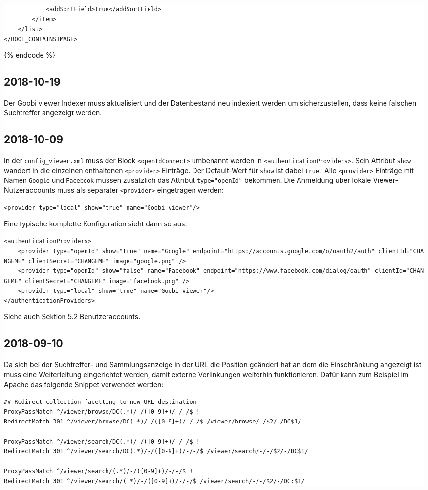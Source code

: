 ```markup
            <addSortField>true</addSortField>
        </item>
    </list>
</BOOL_CONTAINSIMAGE>
```
{% endcode %}

## 2018-10-19

Der Goobi viewer Indexer muss aktualisiert und der Datenbestand neu indexiert werden um sicherzustellen, dass keine falschen Suchtreffer angezeigt werden.

## 2018-10-09

In der `config_viewer.xml` muss der Block `<openIdConnect>` umbenannt werden in `<authenticationProviders>`. Sein Attribut `show`wandert in die einzelnen enthaltenen `<provider>` Einträge. Der Default-Wert für `show` ist dabei `true.` Alle `<provider>` Einträge mit Namen `Google` und `Facebook` müssen zusätzlich das Attribut `type="openId"` bekommen. Die Anmeldung über lokale Viewer-Nutzeraccounts muss als separater `<provider>` eingetragen werden:

```markup
<provider type="local" show="true" name="Goobi viewer"/>
```

Eine typische komplette Konfiguration sieht dann so aus:

```markup
<authenticationProviders>
    <provider type="openId" show="true" name="Google" endpoint="https://accounts.google.com/o/oauth2/auth" clientId="CHANGEME" clientSecret="CHANGEME" image="google.png" />
    <provider type="openId" show="false" name="Facebook" endpoint="https://www.facebook.com/dialog/oauth" clientId="CHANGEME" clientSecret="CHANGEME" image="facebook.png" />
    <provider type="local" show="true" name="Goobi viewer"/>
</authenticationProviders>
```

Siehe auch Sektion [5.2 Benutzeraccounts](../2/2.5/).

## 2018-09-10

Da sich bei der Suchtreffer- und Sammlungsanzeige in der URL die Position geändert hat an dem die Einschränkung angezeigt ist muss eine Weiterleitung eingerichtet werden, damit externe Verlinkungen weiterhin funktionieren. Dafür kann zum Beispiel im Apache das folgende Snippet verwendet werden:

```text
## Redirect collection facetting to new URL destination
ProxyPassMatch ^/viewer/browse/DC(.*)/-/([0-9]+)/-/-/$ !
RedirectMatch 301 ^/viewer/browse/DC(.*)/-/([0-9]+)/-/-/$ /viewer/browse/-/$2/-/DC$1/

ProxyPassMatch ^/viewer/search/DC(.*)/-/([0-9]+)/-/-/$ !
RedirectMatch 301 ^/viewer/search/DC(.*)/-/([0-9]+)/-/-/$ /viewer/search/-/-/$2/-/DC$1/

ProxyPassMatch ^/viewer/search/(.*)/-/([0-9]+)/-/-/$ !
RedirectMatch 301 ^/viewer/search/(.*)/-/([0-9]+)/-/-/$ /viewer/search/-/-/$2/-/DC:$1/
```
